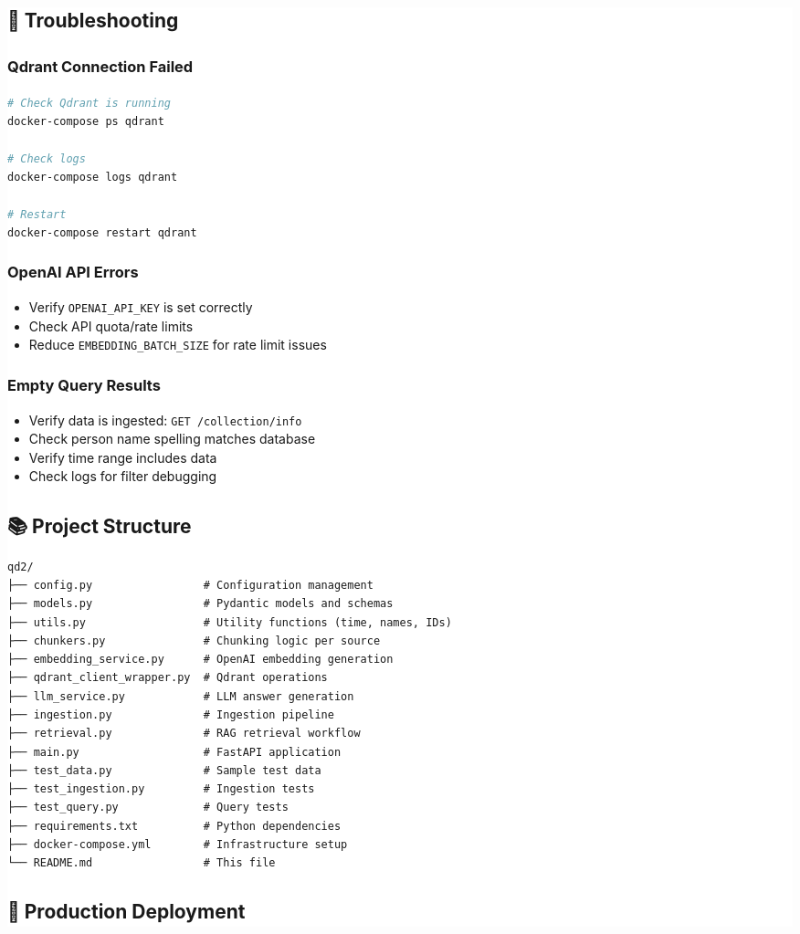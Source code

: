 ## 🐛 Troubleshooting

### Qdrant Connection Failed

```bash
# Check Qdrant is running
docker-compose ps qdrant

# Check logs
docker-compose logs qdrant

# Restart
docker-compose restart qdrant
```

### OpenAI API Errors

- Verify `OPENAI_API_KEY` is set correctly
- Check API quota/rate limits
- Reduce `EMBEDDING_BATCH_SIZE` for rate limit issues

### Empty Query Results

- Verify data is ingested: `GET /collection/info`
- Check person name spelling matches database
- Verify time range includes data
- Check logs for filter debugging

## 📚 Project Structure

```
qd2/
├── config.py                 # Configuration management
├── models.py                 # Pydantic models and schemas
├── utils.py                  # Utility functions (time, names, IDs)
├── chunkers.py               # Chunking logic per source
├── embedding_service.py      # OpenAI embedding generation
├── qdrant_client_wrapper.py  # Qdrant operations
├── llm_service.py            # LLM answer generation
├── ingestion.py              # Ingestion pipeline
├── retrieval.py              # RAG retrieval workflow
├── main.py                   # FastAPI application
├── test_data.py              # Sample test data
├── test_ingestion.py         # Ingestion tests
├── test_query.py             # Query tests
├── requirements.txt          # Python dependencies
├── docker-compose.yml        # Infrastructure setup
└── README.md                 # This file
```

## 🚢 Production Deployment
